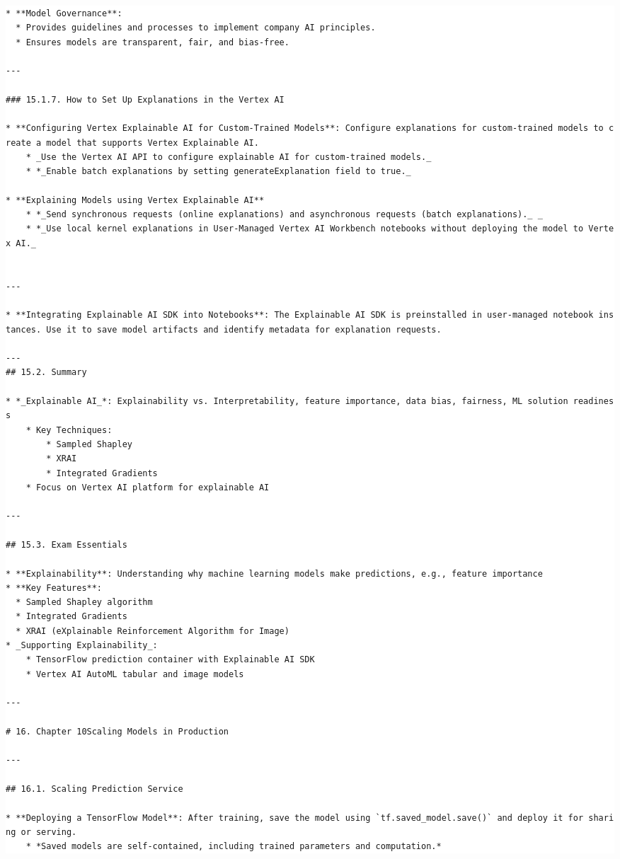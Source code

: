 ```
* **Model Governance**:
  * Provides guidelines and processes to implement company AI principles.
  * Ensures models are transparent, fair, and bias-free.

---

### 15.1.7. How to Set Up Explanations in the Vertex AI

* **Configuring Vertex Explainable AI for Custom-Trained Models**: Configure explanations for custom-trained models to create a model that supports Vertex Explainable AI.
    * _Use the Vertex AI API to configure explainable AI for custom-trained models._
    * *_Enable batch explanations by setting generateExplanation field to true._

* **Explaining Models using Vertex Explainable AI**
    * *_Send synchronous requests (online explanations) and asynchronous requests (batch explanations)._ _
    * *_Use local kernel explanations in User-Managed Vertex AI Workbench notebooks without deploying the model to Vertex AI._
    

---

* **Integrating Explainable AI SDK into Notebooks**: The Explainable AI SDK is preinstalled in user-managed notebook instances. Use it to save model artifacts and identify metadata for explanation requests.

---
## 15.2. Summary

* *_Explainable AI_*: Explainability vs. Interpretability, feature importance, data bias, fairness, ML solution readiness
    * Key Techniques:
        * Sampled Shapley
        * XRAI
        * Integrated Gradients
    * Focus on Vertex AI platform for explainable AI

---

## 15.3. Exam Essentials

* **Explainability**: Understanding why machine learning models make predictions, e.g., feature importance
* **Key Features**:
  * Sampled Shapley algorithm
  * Integrated Gradients
  * XRAI (eXplainable Reinforcement Algorithm for Image)
* _Supporting Explainability_: 
    * TensorFlow prediction container with Explainable AI SDK
    * Vertex AI AutoML tabular and image models

---

# 16. Chapter 10Scaling Models in Production

---

## 16.1. Scaling Prediction Service

* **Deploying a TensorFlow Model**: After training, save the model using `tf.saved_model.save()` and deploy it for sharing or serving.
    * *Saved models are self-contained, including trained parameters and computation.*
```